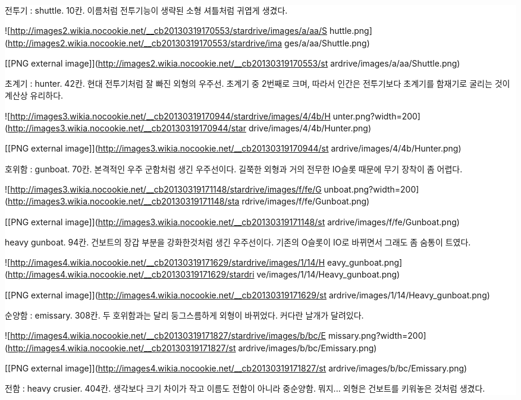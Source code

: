   

전투기 : shuttle. 10칸. 이름처럼 전투기능이 생략된 소형 셔틀처럼 귀엽게 생겼다.  

![http://images2.wikia.nocookie.net/__cb20130319170553/stardrive/images/a/aa/S
huttle.png](http://images2.wikia.nocookie.net/__cb20130319170553/stardrive/ima
ges/a/aa/Shuttle.png)

[[PNG external image]](http://images2.wikia.nocookie.net/__cb20130319170553/st
ardrive/images/a/aa/Shuttle.png)

  
초계기 : hunter. 42칸. 현대 전투기처럼 잘 빠진 외형의 우주선. 초계기 중 2번째로 크며, 따라서 인간은 전투기보다 초계기를
함재기로 굴리는 것이 계산상 유리하다.  

![http://images3.wikia.nocookie.net/__cb20130319170944/stardrive/images/4/4b/H
unter.png?width=200](http://images3.wikia.nocookie.net/__cb20130319170944/star
drive/images/4/4b/Hunter.png)

[[PNG external image]](http://images3.wikia.nocookie.net/__cb20130319170944/st
ardrive/images/4/4b/Hunter.png)

  
호위함 : gunboat. 70칸. 본격적인 우주 군함처럼 생긴 우주선이다. 길쭉한 외형과 거의 전무한 IO슬롯 때문에 무기 장착이 좀
어렵다.  

![http://images3.wikia.nocookie.net/__cb20130319171148/stardrive/images/f/fe/G
unboat.png?width=200](http://images3.wikia.nocookie.net/__cb20130319171148/sta
rdrive/images/f/fe/Gunboat.png)

[[PNG external image]](http://images3.wikia.nocookie.net/__cb20130319171148/st
ardrive/images/f/fe/Gunboat.png)

  
heavy gunboat. 94칸. 건보트의 장갑 부분을 강화한것처럼 생긴 우주선이다. 기존의 O슬롯이 IO로 바뀌면서 그래도 좀 숨통이
트였다.  

![http://images4.wikia.nocookie.net/__cb20130319171629/stardrive/images/1/14/H
eavy_gunboat.png](http://images4.wikia.nocookie.net/__cb20130319171629/stardri
ve/images/1/14/Heavy_gunboat.png)

[[PNG external image]](http://images4.wikia.nocookie.net/__cb20130319171629/st
ardrive/images/1/14/Heavy_gunboat.png)

  
순양함 : emissary. 308칸. 두 호위함과는 달리 둥그스름하게 외형이 바뀌었다. 커다란 날개가 달려있다.  

![http://images4.wikia.nocookie.net/__cb20130319171827/stardrive/images/b/bc/E
missary.png?width=200](http://images4.wikia.nocookie.net/__cb20130319171827/st
ardrive/images/b/bc/Emissary.png)

[[PNG external image]](http://images4.wikia.nocookie.net/__cb20130319171827/st
ardrive/images/b/bc/Emissary.png)

  
전함 : heavy crusier. 404칸. 생각보다 크기 차이가 작고 이름도 전함이 아니라 중순양함. 뭐지... 외형은 건보트를 키워놓은
것처럼 생겼다.  
